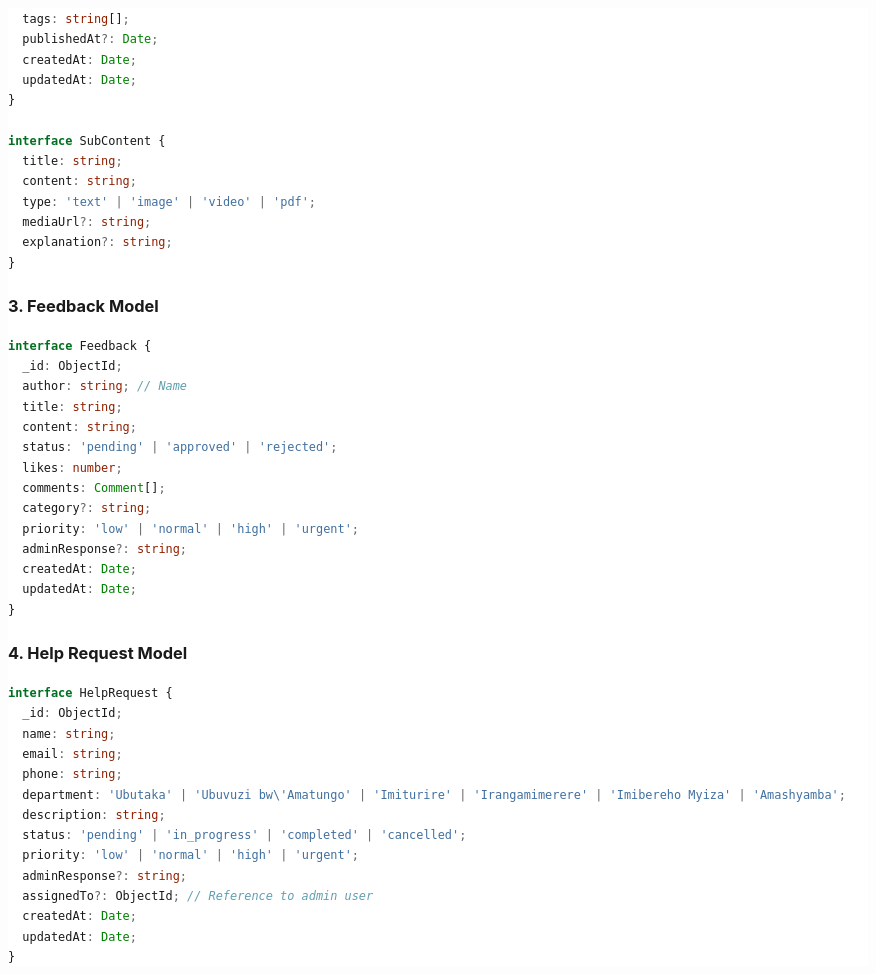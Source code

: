 ```typescript
  tags: string[];
  publishedAt?: Date;
  createdAt: Date;
  updatedAt: Date;
}

interface SubContent {
  title: string;
  content: string;
  type: 'text' | 'image' | 'video' | 'pdf';
  mediaUrl?: string;
  explanation?: string;
}
```

### 3. Feedback Model
```typescript
interface Feedback {
  _id: ObjectId;
  author: string; // Name
  title: string;
  content: string;
  status: 'pending' | 'approved' | 'rejected';
  likes: number;
  comments: Comment[];
  category?: string;
  priority: 'low' | 'normal' | 'high' | 'urgent';
  adminResponse?: string;
  createdAt: Date;
  updatedAt: Date;
}
```

### 4. Help Request Model
```typescript
interface HelpRequest {
  _id: ObjectId;
  name: string;
  email: string;
  phone: string;
  department: 'Ubutaka' | 'Ubuvuzi bw\'Amatungo' | 'Imiturire' | 'Irangamimerere' | 'Imibereho Myiza' | 'Amashyamba';
  description: string;
  status: 'pending' | 'in_progress' | 'completed' | 'cancelled';
  priority: 'low' | 'normal' | 'high' | 'urgent';
  adminResponse?: string;
  assignedTo?: ObjectId; // Reference to admin user
  createdAt: Date;
  updatedAt: Date;
}
```
